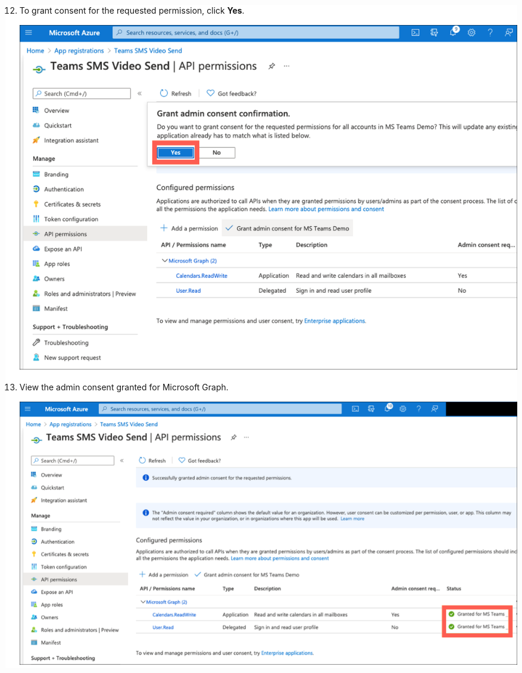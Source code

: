 12. To grant consent for the requested permission, click **Yes**.

    ![Confirm Grant Admin Consent](images/confirmAdminConsent.png "Confirm Grant Admin Consent")    

13. View the admin consent granted for Microsoft Graph.

    ![Admin Consent Granted](images/adminConsentGranted.png "Admin Consent Granted")    
